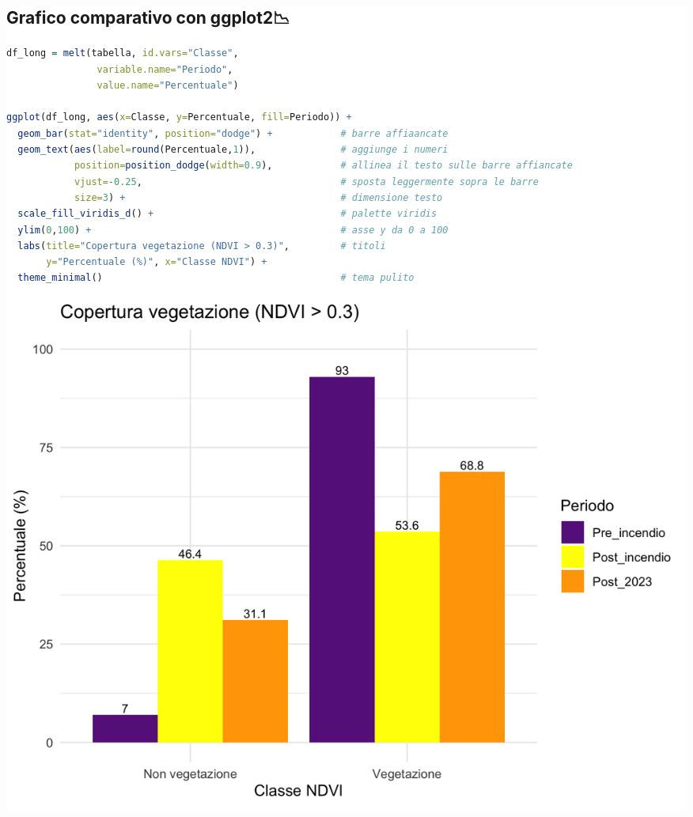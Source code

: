 
## Grafico comparativo con ggplot2📉

````r
df_long = melt(tabella, id.vars="Classe",
                variable.name="Periodo",
                value.name="Percentuale")

ggplot(df_long, aes(x=Classe, y=Percentuale, fill=Periodo)) +
  geom_bar(stat="identity", position="dodge") +            # barre affiaancate 
  geom_text(aes(label=round(Percentuale,1)),               # aggiunge i numeri
            position=position_dodge(width=0.9),            # allinea il testo sulle barre affiancate
            vjust=-0.25,                                   # sposta leggermente sopra le barre
            size=3) +                                      # dimensione testo
  scale_fill_viridis_d() +                                 # palette viridis
  ylim(0,100) +                                            # asse y da 0 a 100
  labs(title="Copertura vegetazione (NDVI > 0.3)",         # titoli
       y="Percentuale (%)", x="Classe NDVI") +
  theme_minimal()                                          # tema pulito
````
<p align="center">
  <img src="img/2grafico2023.png" width="900" height/>
</p>
